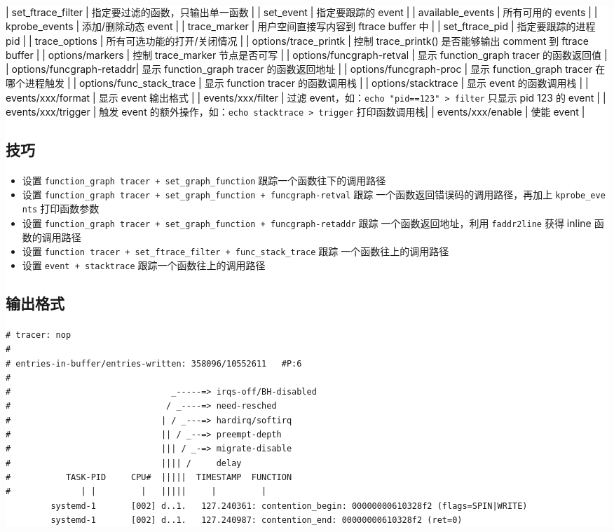 | set_ftrace_filter        | 指定要过滤的函数，只输出单一函数                                     |
| set_event                | 指定要跟踪的 event                                                   |
| available_events         | 所有可用的 events                                                    |
| kprobe_events            | 添加/删除动态 event                                                  |
| trace_marker             | 用户空间直接写内容到 ftrace buffer 中                                |
| set_ftrace_pid           | 指定要跟踪的进程 pid                                                 |
| trace_options            | 所有可选功能的打开/关闭情况                                          |
| options/trace_printk     | 控制 trace_printk() 是否能够输出 comment 到 ftrace buffer            |
| options/markers          | 控制 trace_marker 节点是否可写                                       |
| options/funcgraph-retval | 显示 function_graph tracer 的函数返回值                              |
| options/funcgraph-retaddr| 显示 function_graph tracer 的函数返回地址                            |
| options/funcgraph-proc   | 显示 function_graph tracer 在哪个进程触发                            |
| options/func_stack_trace | 显示 function tracer 的函数调用栈                                    |
| options/stacktrace       | 显示 event 的函数调用栈                                              |
| events/xxx/format        | 显示 event 输出格式                                                  |
| events/xxx/filter        | 过滤 event，如：`echo "pid==123" > filter` 只显示 pid 123 的 event   |
| events/xxx/trigger       | 触发 event 的额外操作，如：`echo stacktrace > trigger` 打印函数调用栈|
| events/xxx/enable        | 使能 event                                                           |

## 技巧

* 设置 `function_graph tracer + set_graph_function` 跟踪一个函数往下的调用路径
* 设置 `function_graph tracer + set_graph_function + funcgraph-retval` 跟踪
  一个函数返回错误码的调用路径，再加上 `kprobe_events` 打印函数参数
* 设置 `function_graph tracer + set_graph_function + funcgraph-retaddr` 跟踪
  一个函数返回地址，利用 `faddr2line` 获得 inline 函数的调用路径
* 设置 `function tracer + set_ftrace_filter + func_stack_trace` 跟踪
  一个函数往上的调用路径
* 设置 `event + stacktrace` 跟踪一个函数往上的调用路径

## 输出格式

```
# tracer: nop
#
# entries-in-buffer/entries-written: 358096/10552611   #P:6
#
#                                _-----=> irqs-off/BH-disabled
#                               / _----=> need-resched
#                              | / _---=> hardirq/softirq
#                              || / _--=> preempt-depth
#                              ||| / _-=> migrate-disable
#                              |||| /     delay
#           TASK-PID     CPU#  |||||  TIMESTAMP  FUNCTION
#              | |         |   |||||     |         |
         systemd-1       [002] d..1.   127.240361: contention_begin: 00000000610328f2 (flags=SPIN|WRITE)
         systemd-1       [002] d..1.   127.240987: contention_end: 00000000610328f2 (ret=0)
```
